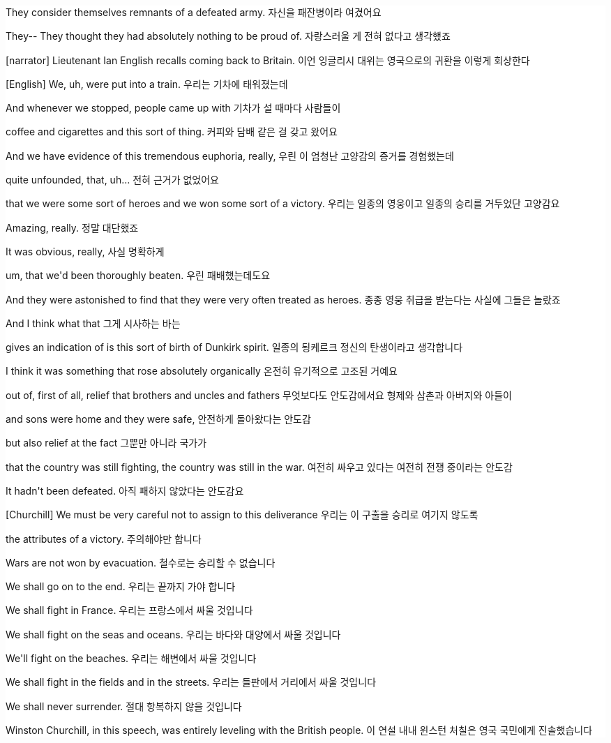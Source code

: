 They consider themselves remnants of a defeated army.	‎자신을 패잔병이라 여겼어요

They-- They thought they had absolutely nothing to be proud of.	‎자랑스러울 게 ‎전혀 없다고 생각했죠

[narrator] Lieutenant Ian English recalls coming back to Britain.	‎이언 잉글리시 대위는 영국으로의 ‎귀환을 이렇게 회상한다

[English] We, uh, were put into a train.	‎우리는 기차에 태워졌는데

And whenever we stopped, people came up with	‎기차가 설 때마다 사람들이

coffee and cigarettes and this sort of thing.	‎커피와 담배 같은 걸 갖고 왔어요

And we have evidence of this tremendous euphoria, really,	‎우린 이 엄청난 고양감의 ‎증거를 경험했는데

quite unfounded, that, uh…	‎전혀 근거가 없었어요

that we were some sort of heroes and we won some sort of a victory.	‎우리는 일종의 영웅이고 ‎일종의 승리를 거두었단 고양감요

Amazing, really.	‎정말 대단했죠

It was obvious, really,	‎사실 명확하게

um, that we'd been thoroughly beaten.	‎우린 패배했는데도요

And they were astonished to find that they were very often treated as heroes.	‎종종 영웅 취급을 받는다는 사실에 ‎그들은 놀랐죠

And I think what that	‎그게 시사하는 바는

gives an indication of is this sort of birth of Dunkirk spirit.	‎일종의 됭케르크 정신의 ‎탄생이라고 생각합니다

I think it was something that rose absolutely organically	‎온전히 유기적으로 고조된 거예요

out of, first of all, relief that brothers and uncles and fathers	‎무엇보다도 안도감에서요 ‎형제와 삼촌과 아버지와 아들이

and sons were home and they were safe,	‎안전하게 돌아왔다는 안도감

but also relief at the fact	‎그뿐만 아니라 국가가

that the country was still fighting, the country was still in the war.	‎여전히 싸우고 있다는 ‎여전히 전쟁 중이라는 안도감

It hadn't been defeated.	‎아직 패하지 않았다는 안도감요

[Churchill] We must be very careful not to assign to this deliverance	‎우리는 이 구출을 ‎승리로 여기지 않도록

the attributes of a victory.	‎주의해야만 합니다

Wars are not won by evacuation.	‎철수로는 승리할 수 없습니다

We shall go on to the end.	‎우리는 끝까지 가야 합니다

We shall fight in France.	‎우리는 프랑스에서 싸울 것입니다

We shall fight on the seas and oceans.	‎우리는 바다와 대양에서 ‎싸울 것입니다

We'll fight on the beaches.	‎우리는 해변에서 싸울 것입니다

We shall fight in the fields and in the streets.	‎우리는 들판에서 ‎거리에서 싸울 것입니다

We shall never surrender.	‎절대 항복하지 않을 것입니다

Winston Churchill, in this speech, was entirely leveling with the British people.	‎이 연설 내내 윈스턴 처칠은 ‎영국 국민에게 진솔했습니다
